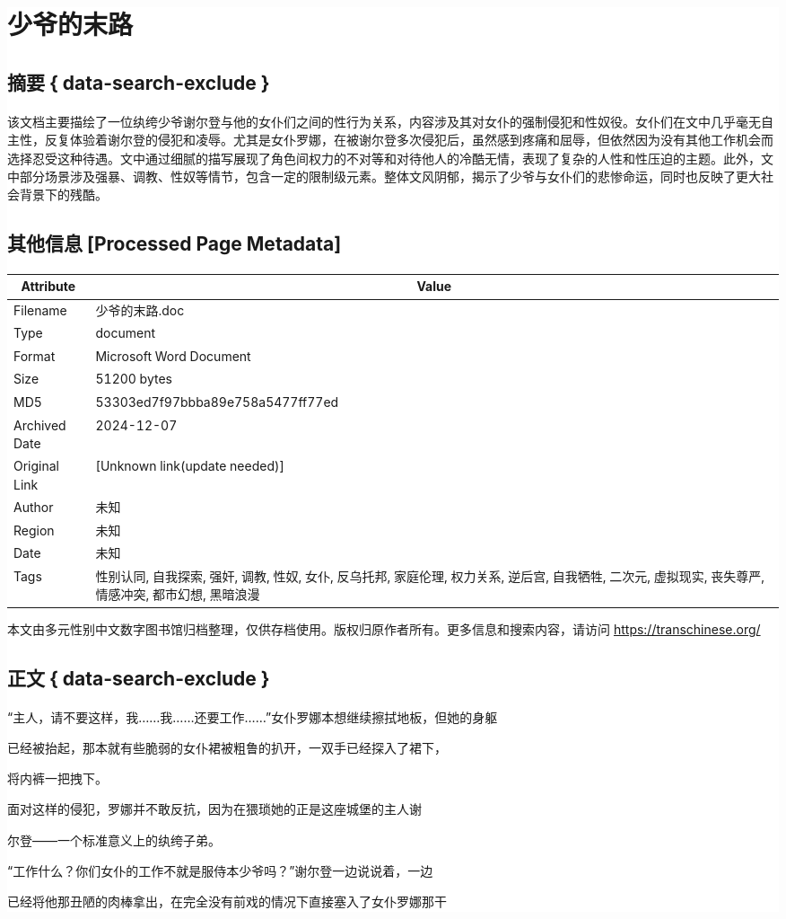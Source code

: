 # 少爷的末路



## 摘要  { data-search-exclude }


该文档主要描绘了一位纨绔少爷谢尔登与他的女仆们之间的性行为关系，内容涉及其对女仆的强制侵犯和性奴役。女仆们在文中几乎毫无自主性，反复体验着谢尔登的侵犯和凌辱。尤其是女仆罗娜，在被谢尔登多次侵犯后，虽然感到疼痛和屈辱，但依然因为没有其他工作机会而选择忍受这种待遇。文中通过细腻的描写展现了角色间权力的不对等和对待他人的冷酷无情，表现了复杂的人性和性压迫的主题。此外，文中部分场景涉及强暴、调教、性奴等情节，包含一定的限制级元素。整体文风阴郁，揭示了少爷与女仆们的悲惨命运，同时也反映了更大社会背景下的残酷。



## 其他信息 [Processed Page Metadata]

| Attribute       | Value                                  |
|-----------------|----------------------------------------|
| Filename        | 少爷的末路.doc                             |
| Type            | document                                 |
| Format          | Microsoft Word Document                               |
| Size            | 51200 bytes                           |
| MD5             | 53303ed7f97bbba89e758a5477ff77ed                                  |
| Archived Date   | 2024-12-07                             |
| Original Link   | [Unknown link(update needed)]                         |
| Author          | 未知                               |
| Region          | 未知                               |
| Date            | 未知                                 |
| Tags            | 性别认同, 自我探索, 强奸, 调教, 性奴, 女仆, 反乌托邦, 家庭伦理, 权力关系, 逆后宫, 自我牺牲, 二次元, 虚拟现实, 丧失尊严, 情感冲突, 都市幻想, 黑暗浪漫                                 |

本文由多元性别中文数字图书馆归档整理，仅供存档使用。版权归原作者所有。更多信息和搜索内容，请访问 <https://transchinese.org/>


## 正文 { data-search-exclude }


“主人，请不要这样，我……我……还要工作……”女仆罗娜本想继续擦拭地板，但她的身躯

已经被抬起，那本就有些脆弱的女仆裙被粗鲁的扒开，一双手已经探入了裙下，

将内裤一把拽下。

面对这样的侵犯，罗娜并不敢反抗，因为在猥琐她的正是这座城堡的主人谢

尔登——一个标准意义上的纨绔子弟。

“工作什么？你们女仆的工作不就是服侍本少爷吗？”谢尔登一边说说着，一边

已经将他那丑陋的肉棒拿出，在完全没有前戏的情况下直接塞入了女仆罗娜那干
